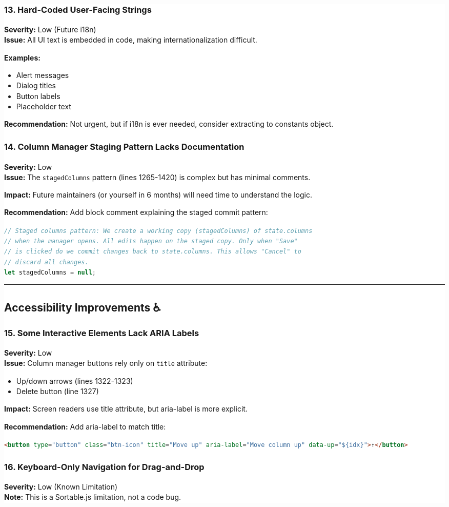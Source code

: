 ### 13. Hard-Coded User-Facing Strings

**Severity:** Low (Future i18n)  
**Issue:** All UI text is embedded in code, making internationalization difficult.

**Examples:**

- Alert messages
- Dialog titles
- Button labels
- Placeholder text

**Recommendation:** Not urgent, but if i18n is ever needed, consider extracting to constants object.

### 14. Column Manager Staging Pattern Lacks Documentation

**Severity:** Low  
**Issue:** The `stagedColumns` pattern (lines 1265-1420) is complex but has minimal comments.

**Impact:** Future maintainers (or yourself in 6 months) will need time to understand the logic.

**Recommendation:** Add block comment explaining the staged commit pattern:

```javascript
// Staged columns pattern: We create a working copy (stagedColumns) of state.columns
// when the manager opens. All edits happen on the staged copy. Only when "Save" 
// is clicked do we commit changes back to state.columns. This allows "Cancel" to
// discard all changes.
let stagedColumns = null;
```

---

## Accessibility Improvements ♿

### 15. Some Interactive Elements Lack ARIA Labels

**Severity:** Low  
**Issue:** Column manager buttons rely only on `title` attribute:

- Up/down arrows (lines 1322-1323)
- Delete button (line 1327)

**Impact:** Screen readers use title attribute, but aria-label is more explicit.

**Recommendation:** Add aria-label to match title:

```html
<button type="button" class="btn-icon" title="Move up" aria-label="Move column up" data-up="${idx}">↑</button>
```

### 16. Keyboard-Only Navigation for Drag-and-Drop

**Severity:** Low (Known Limitation)  
**Note:** This is a Sortable.js limitation, not a code bug.
